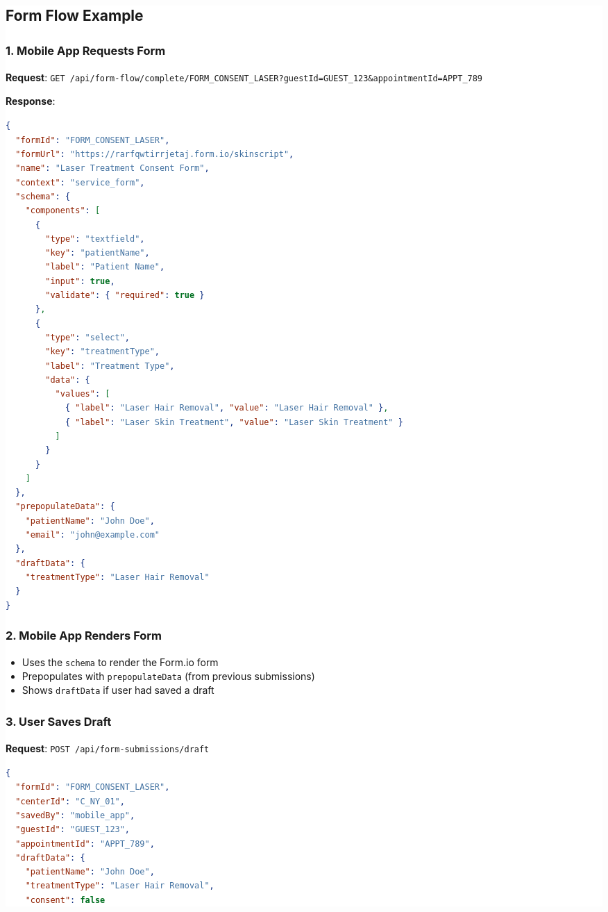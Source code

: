 ## Form Flow Example

### 1. Mobile App Requests Form
**Request**: `GET /api/form-flow/complete/FORM_CONSENT_LASER?guestId=GUEST_123&appointmentId=APPT_789`

**Response**:
```json
{
  "formId": "FORM_CONSENT_LASER",
  "formUrl": "https://rarfqwtirrjetaj.form.io/skinscript",
  "name": "Laser Treatment Consent Form",
  "context": "service_form",
  "schema": {
    "components": [
      {
        "type": "textfield",
        "key": "patientName",
        "label": "Patient Name",
        "input": true,
        "validate": { "required": true }
      },
      {
        "type": "select",
        "key": "treatmentType",
        "label": "Treatment Type",
        "data": {
          "values": [
            { "label": "Laser Hair Removal", "value": "Laser Hair Removal" },
            { "label": "Laser Skin Treatment", "value": "Laser Skin Treatment" }
          ]
        }
      }
    ]
  },
  "prepopulateData": {
    "patientName": "John Doe",
    "email": "john@example.com"
  },
  "draftData": {
    "treatmentType": "Laser Hair Removal"
  }
}
```

### 2. Mobile App Renders Form
- Uses the `schema` to render the Form.io form
- Prepopulates with `prepopulateData` (from previous submissions)
- Shows `draftData` if user had saved a draft

### 3. User Saves Draft
**Request**: `POST /api/form-submissions/draft`
```json
{
  "formId": "FORM_CONSENT_LASER",
  "centerId": "C_NY_01",
  "savedBy": "mobile_app",
  "guestId": "GUEST_123",
  "appointmentId": "APPT_789",
  "draftData": {
    "patientName": "John Doe",
    "treatmentType": "Laser Hair Removal",
    "consent": false
```